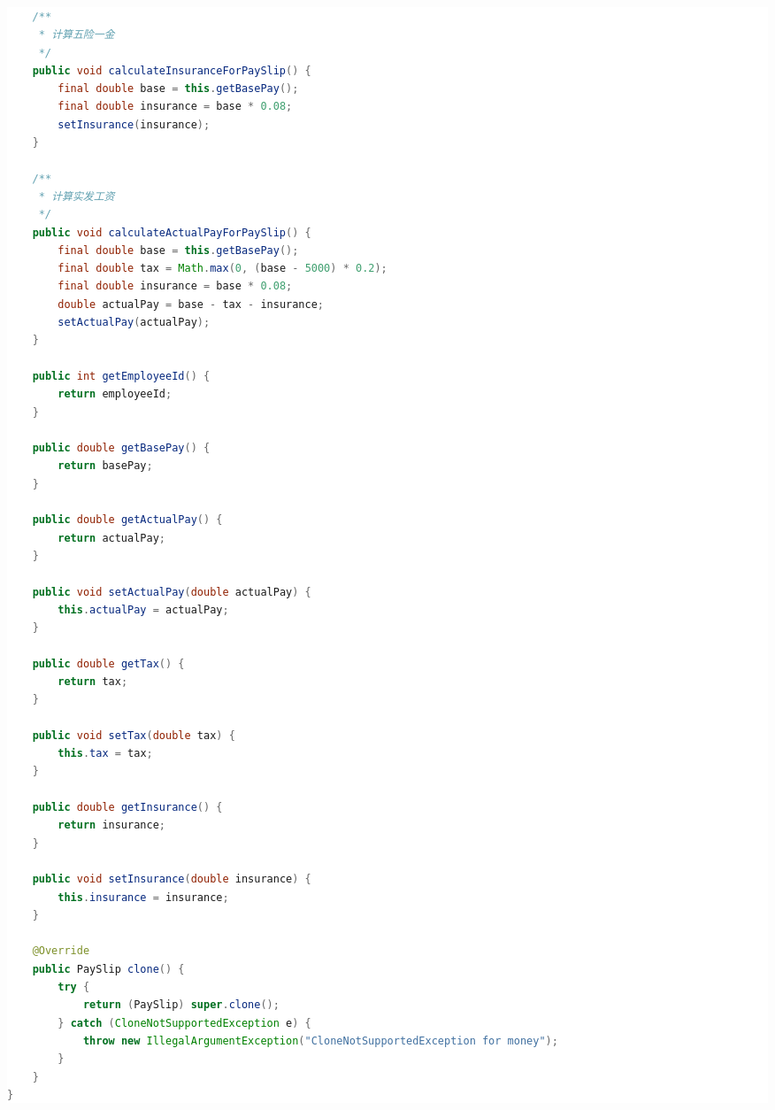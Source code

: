 ```java
    /**
     * 计算五险一金
     */
    public void calculateInsuranceForPaySlip() {
        final double base = this.getBasePay();
        final double insurance = base * 0.08;
        setInsurance(insurance);
    }

    /**
     * 计算实发工资
     */
    public void calculateActualPayForPaySlip() {
        final double base = this.getBasePay();
        final double tax = Math.max(0, (base - 5000) * 0.2);
        final double insurance = base * 0.08;
        double actualPay = base - tax - insurance;
        setActualPay(actualPay);
    }

    public int getEmployeeId() {
        return employeeId;
    }

    public double getBasePay() {
        return basePay;
    }

    public double getActualPay() {
        return actualPay;
    }

    public void setActualPay(double actualPay) {
        this.actualPay = actualPay;
    }

    public double getTax() {
        return tax;
    }

    public void setTax(double tax) {
        this.tax = tax;
    }

    public double getInsurance() {
        return insurance;
    }

    public void setInsurance(double insurance) {
        this.insurance = insurance;
    }

    @Override
    public PaySlip clone() {
        try {
            return (PaySlip) super.clone();
        } catch (CloneNotSupportedException e) {
            throw new IllegalArgumentException("CloneNotSupportedException for money");
        }
    }
}
```
